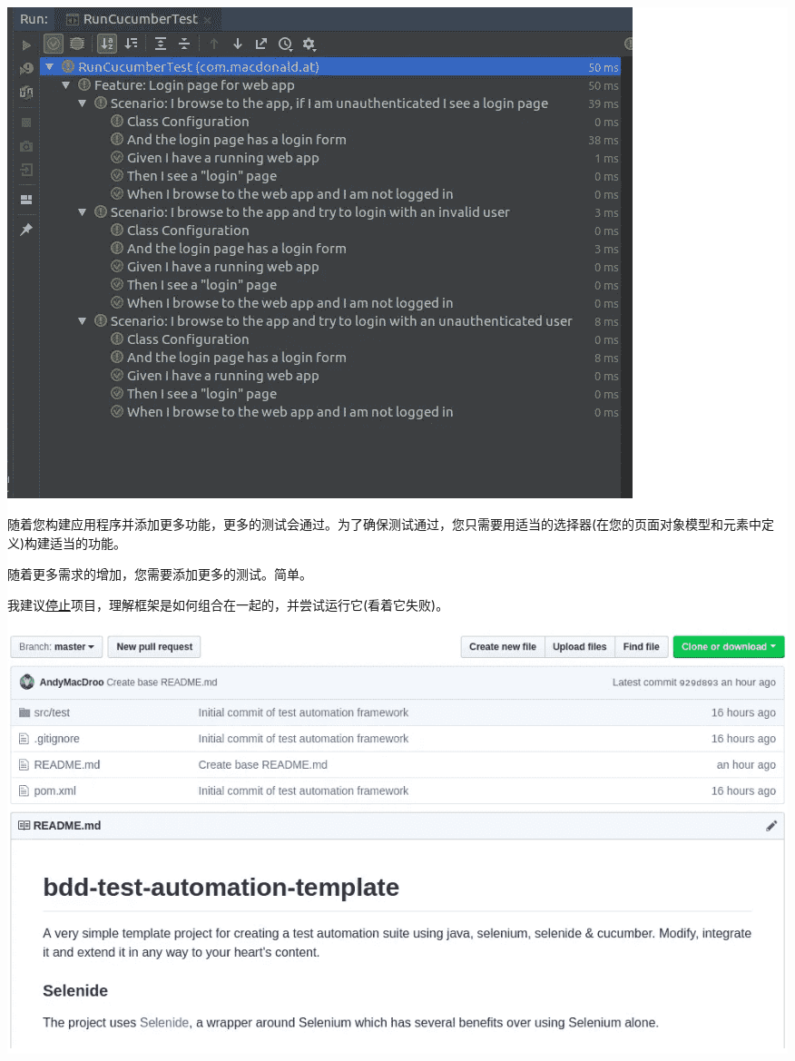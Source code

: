 ![](img/32b370f2fb9034b9fb40b972ad1f06d6.png)

随着您构建应用程序并添加更多功能，更多的测试会通过。为了确保测试通过，您只需要用适当的选择器(在您的页面对象模型和元素中定义)构建适当的功能。

随着更多需求的增加，您需要添加更多的测试。简单。

我建议[停止](https://github.com/AndyMacDroo/bdd-test-automation-template)项目，理解框架是如何组合在一起的，并尝试运行它(看着它失败)。

![](img/a3b36005afa57f12ec6ede4066426d7b.png)

